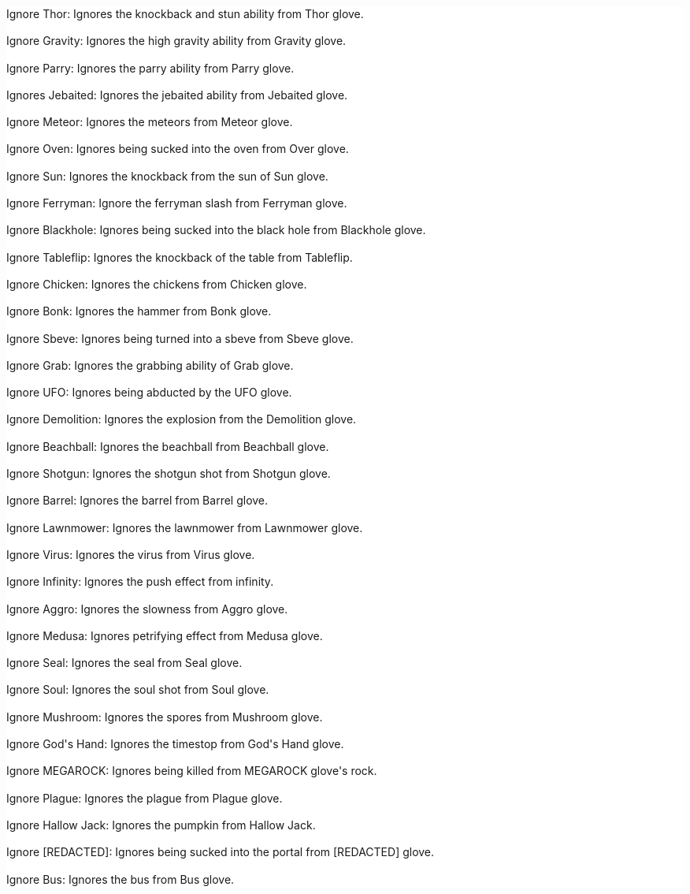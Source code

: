 Ignore Thor: Ignores the knockback and stun ability from Thor glove.

Ignore Gravity: Ignores the high gravity ability from Gravity glove.

Ignore Parry: Ignores the parry ability from Parry glove.

Ignores Jebaited: Ignores the jebaited ability from Jebaited glove.

Ignore Meteor: Ignores the meteors from Meteor glove.

Ignore Oven: Ignores being sucked into the oven from Over glove.

Ignore Sun: Ignores the knockback from the sun of Sun glove.

Ignore Ferryman: Ignore the ferryman slash from Ferryman glove.

Ignore Blackhole: Ignores being sucked into the black hole from Blackhole glove.

Ignore Tableflip: Ignores the knockback of the table from Tableflip.

Ignore Chicken: Ignores the chickens from Chicken glove.

Ignore Bonk: Ignores the hammer from Bonk glove.

Ignore Sbeve: Ignores being turned into a sbeve from Sbeve glove.

Ignore Grab: Ignores the grabbing ability of Grab glove.

Ignore UFO: Ignores being abducted by the UFO glove.

Ignore Demolition: Ignores the explosion from the Demolition glove.

Ignore Beachball: Ignores the beachball from Beachball glove.

Ignore Shotgun: Ignores the shotgun shot from Shotgun glove.

Ignore Barrel: Ignores the barrel from Barrel glove.

Ignore Lawnmower: Ignores the lawnmower from Lawnmower glove.

Ignore Virus: Ignores the virus from Virus glove.

Ignore Infinity: Ignores the push effect from infinity.

Ignore Aggro: Ignores the slowness from Aggro glove.

Ignore Medusa: Ignores petrifying effect from Medusa glove.

Ignore Seal: Ignores the seal from Seal glove.

Ignore Soul: Ignores the soul shot from Soul glove.

Ignore Mushroom: Ignores the spores from Mushroom glove.

Ignore God's Hand: Ignores the timestop from God's Hand glove.

Ignore MEGAROCK: Ignores being killed from MEGAROCK glove's rock.

Ignore Plague: Ignores the plague from Plague glove.

Ignore Hallow Jack: Ignores the pumpkin from Hallow Jack.

Ignore [REDACTED]: Ignores being sucked into the portal from [REDACTED] glove.

Ignore Bus: Ignores the bus from Bus glove.
